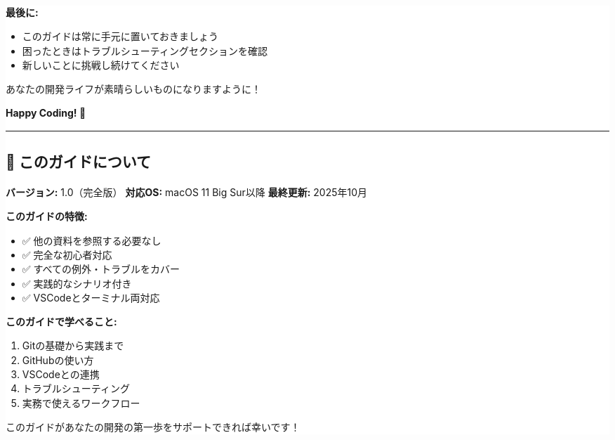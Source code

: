 **最後に:**
- このガイドは常に手元に置いておきましょう
- 困ったときはトラブルシューティングセクションを確認
- 新しいことに挑戦し続けてください

あなたの開発ライフが素晴らしいものになりますように！

**Happy Coding! 🚀**

---

## 📮 このガイドについて

**バージョン:** 1.0（完全版）
**対応OS:** macOS 11 Big Sur以降
**最終更新:** 2025年10月

**このガイドの特徴:**
- ✅ 他の資料を参照する必要なし
- ✅ 完全な初心者対応
- ✅ すべての例外・トラブルをカバー
- ✅ 実践的なシナリオ付き
- ✅ VSCodeとターミナル両対応

**このガイドで学べること:**
1. Gitの基礎から実践まで
2. GitHubの使い方
3. VSCodeとの連携
4. トラブルシューティング
5. 実務で使えるワークフロー

このガイドがあなたの開発の第一歩をサポートできれば幸いです！